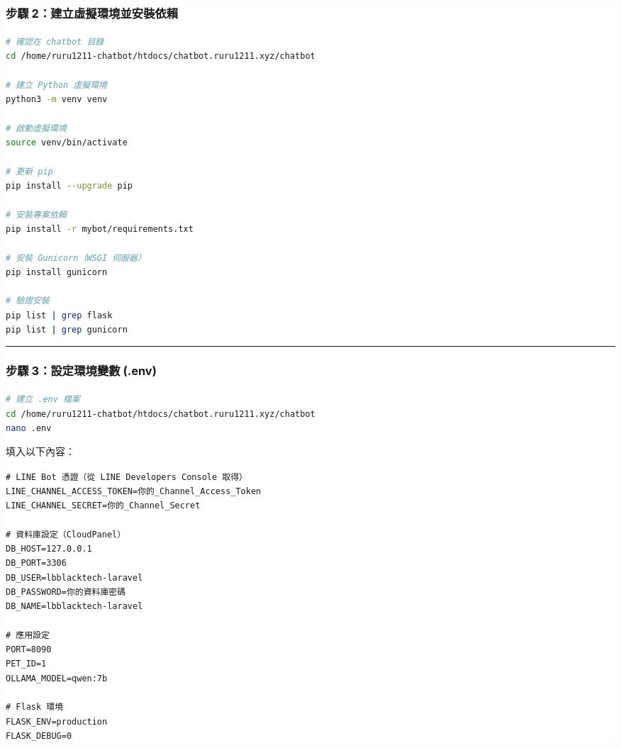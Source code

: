 
### 步驟 2：建立虛擬環境並安裝依賴

```bash
# 確認在 chatbot 目錄
cd /home/ruru1211-chatbot/htdocs/chatbot.ruru1211.xyz/chatbot

# 建立 Python 虛擬環境
python3 -m venv venv

# 啟動虛擬環境
source venv/bin/activate

# 更新 pip
pip install --upgrade pip

# 安裝專案依賴
pip install -r mybot/requirements.txt

# 安裝 Gunicorn（WSGI 伺服器）
pip install gunicorn

# 驗證安裝
pip list | grep flask
pip list | grep gunicorn
```

---

### 步驟 3：設定環境變數 (.env)

```bash
# 建立 .env 檔案
cd /home/ruru1211-chatbot/htdocs/chatbot.ruru1211.xyz/chatbot
nano .env
```

填入以下內容：

```env
# LINE Bot 憑證（從 LINE Developers Console 取得）
LINE_CHANNEL_ACCESS_TOKEN=你的_Channel_Access_Token
LINE_CHANNEL_SECRET=你的_Channel_Secret

# 資料庫設定（CloudPanel）
DB_HOST=127.0.0.1
DB_PORT=3306
DB_USER=lbblacktech-laravel
DB_PASSWORD=你的資料庫密碼
DB_NAME=lbblacktech-laravel

# 應用設定
PORT=8090
PET_ID=1
OLLAMA_MODEL=qwen:7b

# Flask 環境
FLASK_ENV=production
FLASK_DEBUG=0
```
